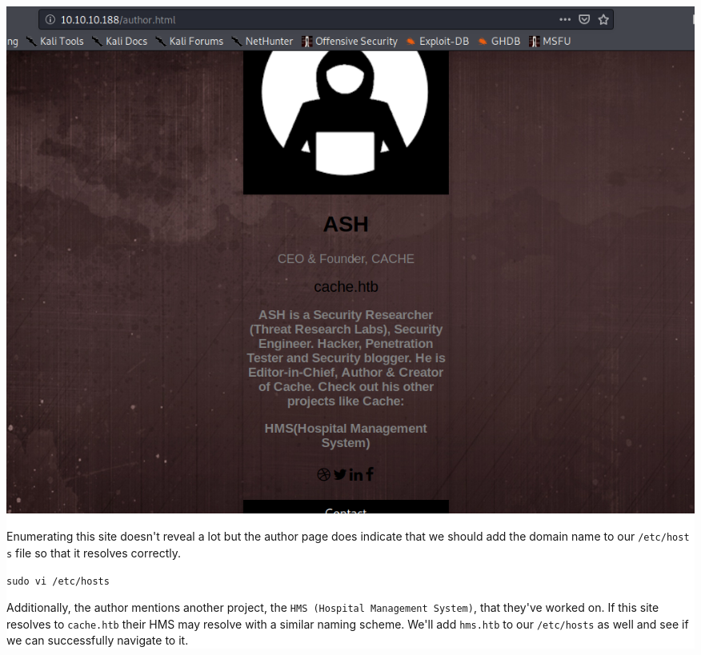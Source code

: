 ![](images/author-page.png)

Enumerating this site doesn't reveal a lot but the author page does indicate that we should add the domain name to our `/etc/hosts` file so that it resolves correctly.

```
sudo vi /etc/hosts
```

Additionally, the author mentions another project, the `HMS (Hospital Management System)`, that they've worked on. If this site resolves to `cache.htb` their HMS may resolve with a similar naming scheme. We'll add `hms.htb` to our `/etc/hosts` as well and see if we can successfully navigate to it.

